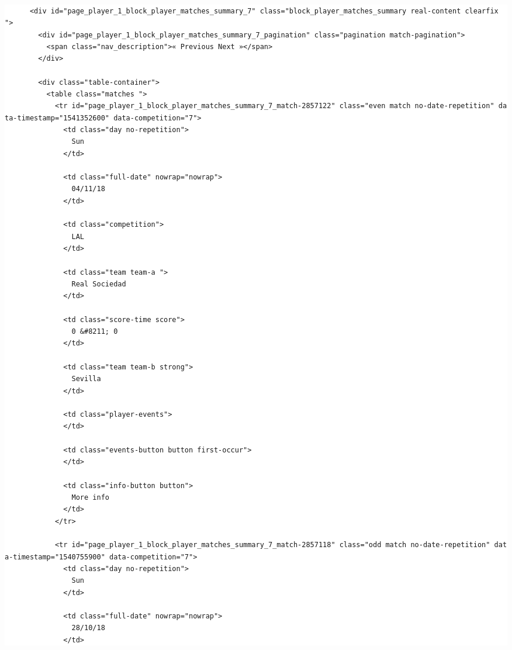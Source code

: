           <div id="page_player_1_block_player_matches_summary_7" class="block_player_matches_summary real-content clearfix ">
            <div id="page_player_1_block_player_matches_summary_7_pagination" class="pagination match-pagination">
              <span class="nav_description">« Previous Next »</span>
            </div>
            
            <div class="table-container">
              <table class="matches ">
                <tr id="page_player_1_block_player_matches_summary_7_match-2857122" class="even match no-date-repetition" data-timestamp="1541352600" data-competition="7">
                  <td class="day no-repetition">
                    Sun
                  </td>
                  
                  <td class="full-date" nowrap="nowrap">
                    04/11/18
                  </td>
                  
                  <td class="competition">
                    LAL
                  </td>
                  
                  <td class="team team-a ">
                    Real Sociedad
                  </td>
                  
                  <td class="score-time score">
                    0 &#8211; 0
                  </td>
                  
                  <td class="team team-b strong">
                    Sevilla
                  </td>
                  
                  <td class="player-events">
                  </td>
                  
                  <td class="events-button button first-occur">
                  </td>
                  
                  <td class="info-button button">
                    More info
                  </td>
                </tr>
                
                <tr id="page_player_1_block_player_matches_summary_7_match-2857118" class="odd match no-date-repetition" data-timestamp="1540755900" data-competition="7">
                  <td class="day no-repetition">
                    Sun
                  </td>
                  
                  <td class="full-date" nowrap="nowrap">
                    28/10/18
                  </td>
                  